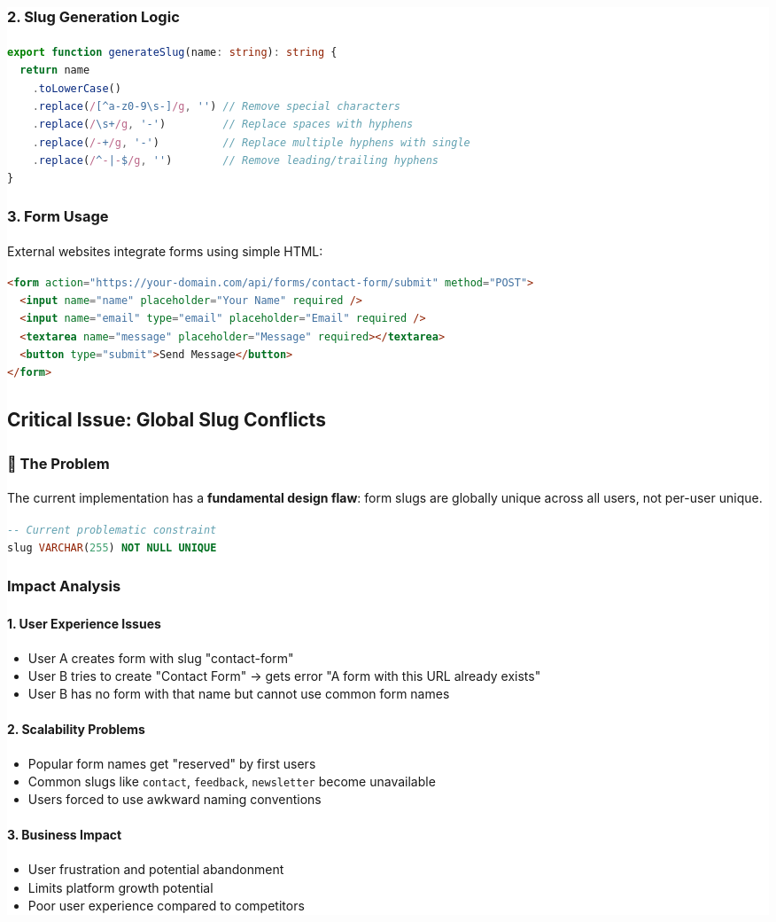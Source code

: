 ### 2. Slug Generation Logic
```typescript
export function generateSlug(name: string): string {
  return name
    .toLowerCase()
    .replace(/[^a-z0-9\s-]/g, '') // Remove special characters
    .replace(/\s+/g, '-')         // Replace spaces with hyphens
    .replace(/-+/g, '-')          // Replace multiple hyphens with single
    .replace(/^-|-$/g, '')        // Remove leading/trailing hyphens
}
```

### 3. Form Usage
External websites integrate forms using simple HTML:
```html
<form action="https://your-domain.com/api/forms/contact-form/submit" method="POST">
  <input name="name" placeholder="Your Name" required />
  <input name="email" type="email" placeholder="Email" required />
  <textarea name="message" placeholder="Message" required></textarea>
  <button type="submit">Send Message</button>
</form>
```

## Critical Issue: Global Slug Conflicts

### 🚨 The Problem

The current implementation has a **fundamental design flaw**: form slugs are globally unique across all users, not per-user unique.

```sql
-- Current problematic constraint
slug VARCHAR(255) NOT NULL UNIQUE
```

### Impact Analysis

#### 1. **User Experience Issues**
- User A creates form with slug "contact-form"
- User B tries to create "Contact Form" → gets error "A form with this URL already exists"
- User B has no form with that name but cannot use common form names

#### 2. **Scalability Problems**
- Popular form names get "reserved" by first users
- Common slugs like `contact`, `feedback`, `newsletter` become unavailable
- Users forced to use awkward naming conventions

#### 3. **Business Impact**
- User frustration and potential abandonment
- Limits platform growth potential
- Poor user experience compared to competitors
